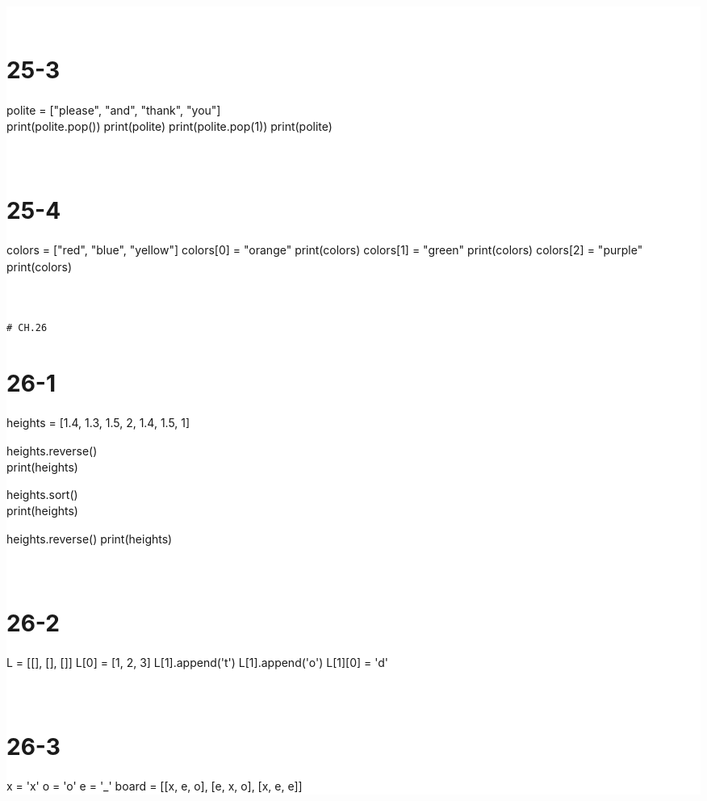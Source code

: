```


```
# 25-3
polite = ["please", "and", "thank", "you"]   
print(polite.pop())
print(polite)
print(polite.pop(1)) 
print(polite)
```


```
# 25-4
colors = ["red", "blue", "yellow"]
colors[0] = "orange"
print(colors)
colors[1] = "green"
print(colors)
colors[2] = "purple"
print(colors)
```


# CH.26
```
# 26-1
heights = [1.4, 1.3, 1.5, 2, 1.4, 1.5, 1]

heights.reverse()  
print(heights)

heights.sort()  
print(heights)

heights.reverse()
print(heights)
```


```
# 26-2
L = [[], [], []]
L[0] = [1, 2, 3]
L[1].append('t')
L[1].append('o')
L[1][0] = 'd'
```


```
# 26-3
x = 'x' 
o = 'o'
e = '_'
board = [[x, e, o], [e, x, o], [x, e, e]]
```

```